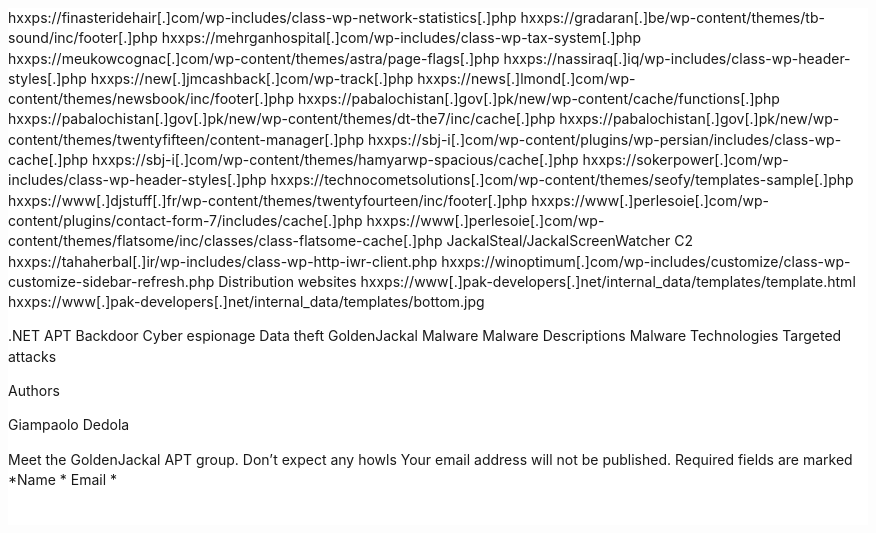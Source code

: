 hxxps://finasteridehair[.]com/wp-includes/class-wp-network-statistics[.]php
hxxps://gradaran[.]be/wp-content/themes/tb-sound/inc/footer[.]php
hxxps://mehrganhospital[.]com/wp-includes/class-wp-tax-system[.]php
hxxps://meukowcognac[.]com/wp-content/themes/astra/page-flags[.]php
hxxps://nassiraq[.]iq/wp-includes/class-wp-header-styles[.]php
hxxps://new[.]jmcashback[.]com/wp-track[.]php
hxxps://news[.]lmond[.]com/wp-content/themes/newsbook/inc/footer[.]php
hxxps://pabalochistan[.]gov[.]pk/new/wp-content/cache/functions[.]php
hxxps://pabalochistan[.]gov[.]pk/new/wp-content/themes/dt-the7/inc/cache[.]php
hxxps://pabalochistan[.]gov[.]pk/new/wp-content/themes/twentyfifteen/content-manager[.]php
hxxps://sbj-i[.]com/wp-content/plugins/wp-persian/includes/class-wp-cache[.]php
hxxps://sbj-i[.]com/wp-content/themes/hamyarwp-spacious/cache[.]php
hxxps://sokerpower[.]com/wp-includes/class-wp-header-styles[.]php
hxxps://technocometsolutions[.]com/wp-content/themes/seofy/templates-sample[.]php
hxxps://www[.]djstuff[.]fr/wp-content/themes/twentyfourteen/inc/footer[.]php
hxxps://www[.]perlesoie[.]com/wp-content/plugins/contact-form-7/includes/cache[.]php
hxxps://www[.]perlesoie[.]com/wp-content/themes/flatsome/inc/classes/class-flatsome-cache[.]php
JackalSteal/JackalScreenWatcher C2
hxxps://tahaherbal[.]ir/wp-includes/class-wp-http-iwr-client.php
hxxps://winoptimum[.]com/wp-includes/customize/class-wp-customize-sidebar-refresh.php
Distribution websites
hxxps://www[.]pak-developers[.]net/internal_data/templates/template.html
hxxps://www[.]pak-developers[.]net/internal_data/templates/bottom.jpg






.NET
APT
Backdoor
Cyber espionage
Data theft
GoldenJackal
Malware
Malware Descriptions
Malware Technologies
Targeted attacks



Authors



 Giampaolo Dedola





Meet the GoldenJackal APT group. Don’t expect any howls 
 Your email address will not be published. Required fields are marked *Name * 
Email * 

  




